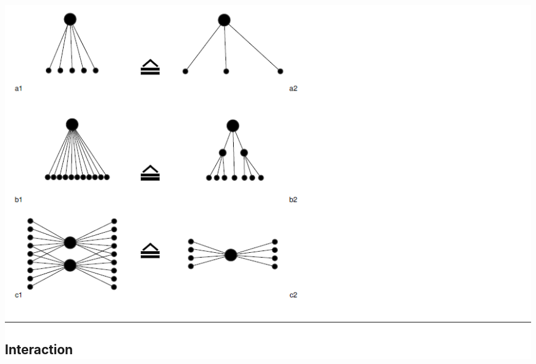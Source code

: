   <img  height="500" width="500" src='assets/img/pic27.png' />
</div>

---

## Interaction

<div style='position:absolute;bottom:5%;right:18%'>